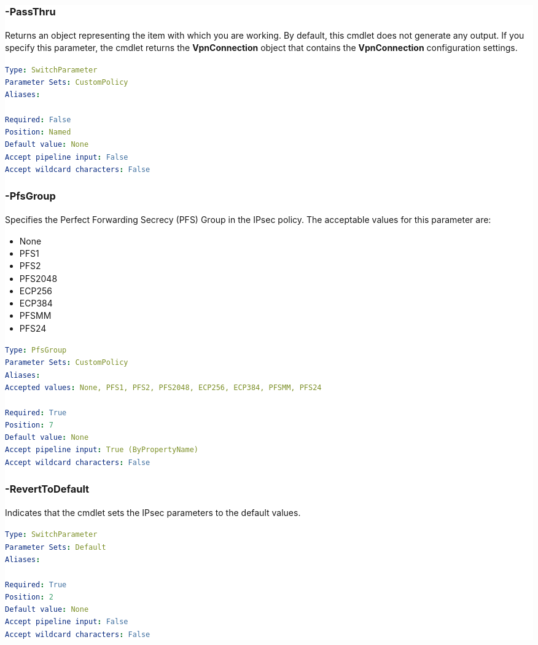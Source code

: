### -PassThru
Returns an object representing the item with which you are working.
By default, this cmdlet does not generate any output.
If you specify this parameter, the cmdlet returns the **VpnConnection** object that contains the **VpnConnection** configuration settings.

```yaml
Type: SwitchParameter
Parameter Sets: CustomPolicy
Aliases: 

Required: False
Position: Named
Default value: None
Accept pipeline input: False
Accept wildcard characters: False
```

### -PfsGroup
Specifies the Perfect Forwarding Secrecy (PFS) Group in the IPsec policy.
The acceptable values for this parameter are:

- None
- PFS1
- PFS2
- PFS2048
- ECP256
- ECP384
- PFSMM
- PFS24

```yaml
Type: PfsGroup
Parameter Sets: CustomPolicy
Aliases: 
Accepted values: None, PFS1, PFS2, PFS2048, ECP256, ECP384, PFSMM, PFS24

Required: True
Position: 7
Default value: None
Accept pipeline input: True (ByPropertyName)
Accept wildcard characters: False
```

### -RevertToDefault
Indicates that the cmdlet sets the IPsec parameters to the default values.

```yaml
Type: SwitchParameter
Parameter Sets: Default
Aliases: 

Required: True
Position: 2
Default value: None
Accept pipeline input: False
Accept wildcard characters: False
```
